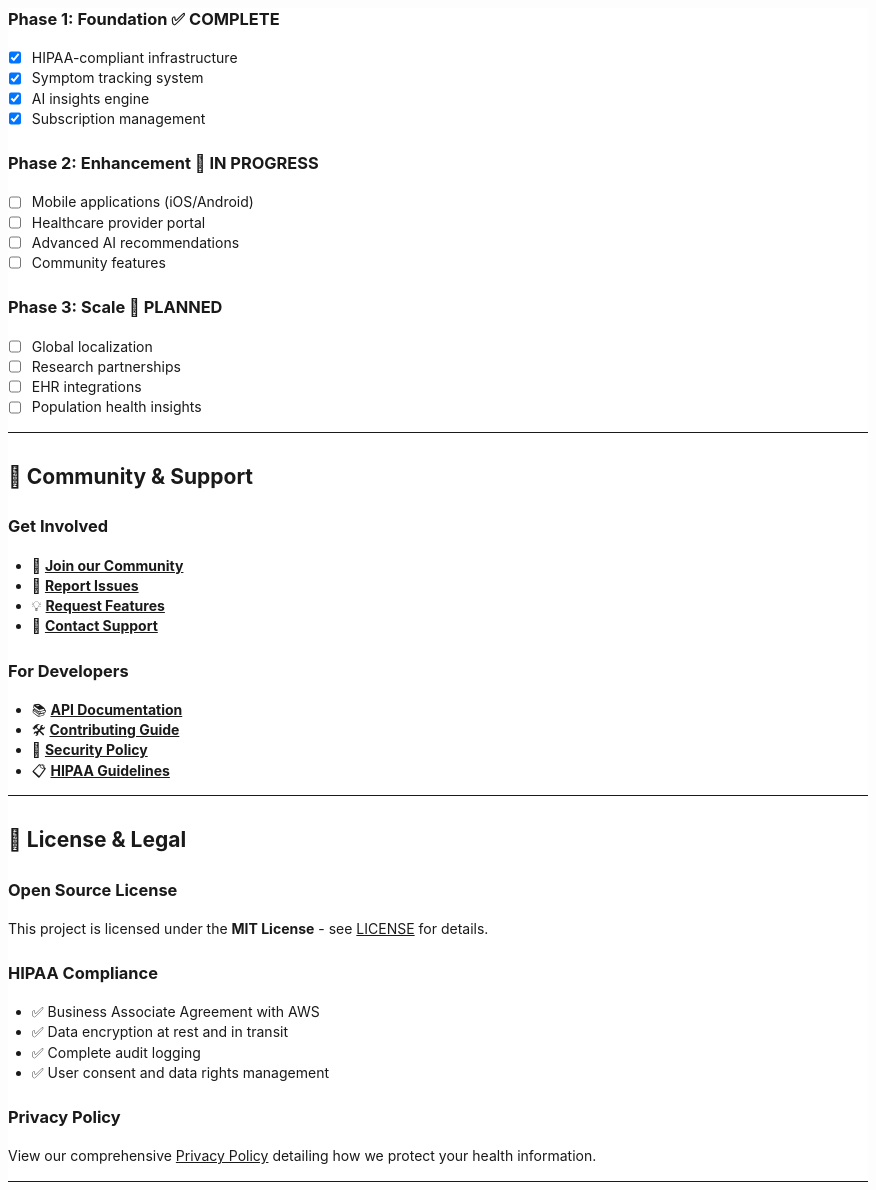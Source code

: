 ### **Phase 1: Foundation** ✅ **COMPLETE**
- [x] HIPAA-compliant infrastructure
- [x] Symptom tracking system  
- [x] AI insights engine
- [x] Subscription management

### **Phase 2: Enhancement** 🔄 **IN PROGRESS**
- [ ] Mobile applications (iOS/Android)
- [ ] Healthcare provider portal
- [ ] Advanced AI recommendations
- [ ] Community features

### **Phase 3: Scale** 📅 **PLANNED**
- [ ] Global localization
- [ ] Research partnerships
- [ ] EHR integrations
- [ ] Population health insights

---

## 🤗 **Community & Support**

### **Get Involved**
- 💬 **[Join our Community](https://community.menowellness.com)**
- 🐛 **[Report Issues](https://github.com/jahboukie/phaseforward-menopause/issues)**
- 💡 **[Request Features](https://github.com/jahboukie/phaseforward-menopause/discussions)**
- 📧 **[Contact Support](mailto:support@menowellness.com)**

### **For Developers**
- 📚 **[API Documentation](#)**
- 🛠 **[Contributing Guide](CONTRIBUTING.md)**
- 🔐 **[Security Policy](SECURITY.md)**
- 📋 **[HIPAA Guidelines](HIPAA.md)**

---

## 📜 **License & Legal**

### **Open Source License**
This project is licensed under the **MIT License** - see [LICENSE](LICENSE) for details.

### **HIPAA Compliance**
- ✅ Business Associate Agreement with AWS
- ✅ Data encryption at rest and in transit
- ✅ Complete audit logging
- ✅ User consent and data rights management

### **Privacy Policy**
View our comprehensive [Privacy Policy](PRIVACY.md) detailing how we protect your health information.

---